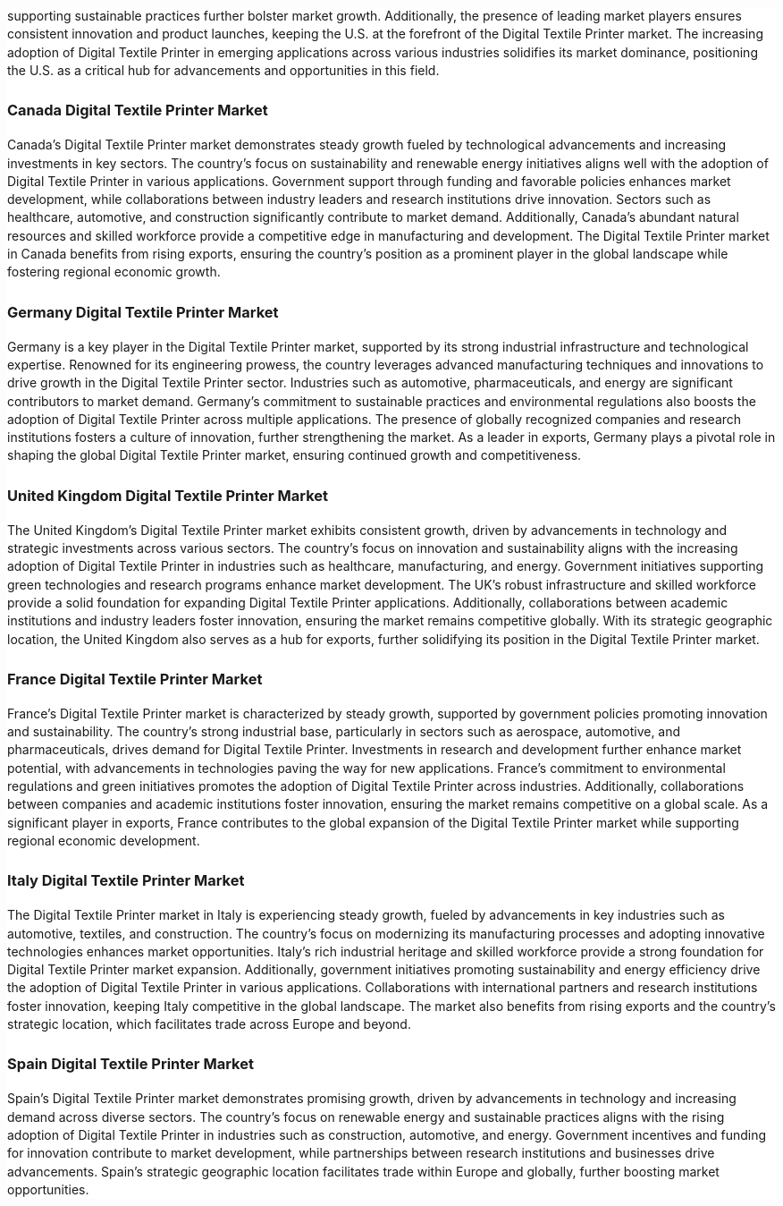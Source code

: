 supporting sustainable practices further bolster market growth. Additionally, the presence of leading market players ensures consistent innovation and product launches, keeping the U.S. at the forefront of the Digital Textile Printer market. The increasing adoption of Digital Textile Printer in emerging applications across various industries solidifies its market dominance, positioning the U.S. as a critical hub for advancements and opportunities in this field.</p><h3>Canada Digital Textile Printer Market</h3><p>Canada&rsquo;s Digital Textile Printer market demonstrates steady growth fueled by technological advancements and increasing investments in key sectors. The country&rsquo;s focus on sustainability and renewable energy initiatives aligns well with the adoption of Digital Textile Printer in various applications. Government support through funding and favorable policies enhances market development, while collaborations between industry leaders and research institutions drive innovation. Sectors such as healthcare, automotive, and construction significantly contribute to market demand. Additionally, Canada&rsquo;s abundant natural resources and skilled workforce provide a competitive edge in manufacturing and development. The Digital Textile Printer market in Canada benefits from rising exports, ensuring the country&rsquo;s position as a prominent player in the global landscape while fostering regional economic growth.</p><h3>Germany Digital Textile Printer Market</h3><p>Germany is a key player in the Digital Textile Printer market, supported by its strong industrial infrastructure and technological expertise. Renowned for its engineering prowess, the country leverages advanced manufacturing techniques and innovations to drive growth in the Digital Textile Printer sector. Industries such as automotive, pharmaceuticals, and energy are significant contributors to market demand. Germany&rsquo;s commitment to sustainable practices and environmental regulations also boosts the adoption of Digital Textile Printer across multiple applications. The presence of globally recognized companies and research institutions fosters a culture of innovation, further strengthening the market. As a leader in exports, Germany plays a pivotal role in shaping the global Digital Textile Printer market, ensuring continued growth and competitiveness.</p><h3>United Kingdom Digital Textile Printer Market</h3><p>The United Kingdom&rsquo;s Digital Textile Printer market exhibits consistent growth, driven by advancements in technology and strategic investments across various sectors. The country&rsquo;s focus on innovation and sustainability aligns with the increasing adoption of Digital Textile Printer in industries such as healthcare, manufacturing, and energy. Government initiatives supporting green technologies and research programs enhance market development. The UK&rsquo;s robust infrastructure and skilled workforce provide a solid foundation for expanding Digital Textile Printer applications. Additionally, collaborations between academic institutions and industry leaders foster innovation, ensuring the market remains competitive globally. With its strategic geographic location, the United Kingdom also serves as a hub for exports, further solidifying its position in the Digital Textile Printer market.</p><h3>France Digital Textile Printer Market</h3><p>France&rsquo;s Digital Textile Printer market is characterized by steady growth, supported by government policies promoting innovation and sustainability. The country&rsquo;s strong industrial base, particularly in sectors such as aerospace, automotive, and pharmaceuticals, drives demand for Digital Textile Printer. Investments in research and development further enhance market potential, with advancements in technologies paving the way for new applications. France&rsquo;s commitment to environmental regulations and green initiatives promotes the adoption of Digital Textile Printer across industries. Additionally, collaborations between companies and academic institutions foster innovation, ensuring the market remains competitive on a global scale. As a significant player in exports, France contributes to the global expansion of the Digital Textile Printer market while supporting regional economic development.</p><h3>Italy Digital Textile Printer Market</h3><p>The Digital Textile Printer market in Italy is experiencing steady growth, fueled by advancements in key industries such as automotive, textiles, and construction. The country&rsquo;s focus on modernizing its manufacturing processes and adopting innovative technologies enhances market opportunities. Italy&rsquo;s rich industrial heritage and skilled workforce provide a strong foundation for Digital Textile Printer market expansion. Additionally, government initiatives promoting sustainability and energy efficiency drive the adoption of Digital Textile Printer in various applications. Collaborations with international partners and research institutions foster innovation, keeping Italy competitive in the global landscape. The market also benefits from rising exports and the country&rsquo;s strategic location, which facilitates trade across Europe and beyond.</p><h3>Spain Digital Textile Printer Market</h3><p>Spain&rsquo;s Digital Textile Printer market demonstrates promising growth, driven by advancements in technology and increasing demand across diverse sectors. The country&rsquo;s focus on renewable energy and sustainable practices aligns with the rising adoption of Digital Textile Printer in industries such as construction, automotive, and energy. Government incentives and funding for innovation contribute to market development, while partnerships between research institutions and businesses drive advancements. Spain&rsquo;s strategic geographic location facilitates trade within Europe and globally, further boosting market opportunities.